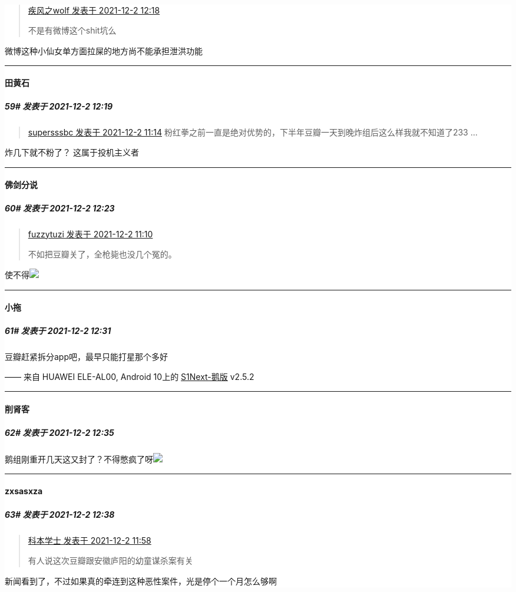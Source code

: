 <blockquote><a href="httphttps://bbs.saraba1st.com/2b/forum.php?mod=redirect&amp;goto=findpost&amp;pid=53781895&amp;ptid=2040413" target="_blank">疾风之wolf 发表于 2021-12-2 12:18</a>

不是有微博这个shit坑么</blockquote>
微博这种小仙女单方面拉屎的地方尚不能承担泄洪功能

*****

####  田黄石  
##### 59#       发表于 2021-12-2 12:19

<blockquote><a href="httphttps://bbs.saraba1st.com/2b/forum.php?mod=redirect&amp;goto=findpost&amp;pid=53780808&amp;ptid=2040413" target="_blank">supersssbc 发表于 2021-12-2 11:14</a>
粉红拳之前一直是绝对优势的，下半年豆瓣一天到晚炸组后这么样我就不知道了233 ...</blockquote>
炸几下就不粉了？
这属于投机主义者

*****

####  佛剑分说  
##### 60#       发表于 2021-12-2 12:23

<blockquote><a href="httphttps://bbs.saraba1st.com/2b/forum.php?mod=redirect&amp;goto=findpost&amp;pid=53780744&amp;ptid=2040413" target="_blank">fuzzytuzi 发表于 2021-12-2 11:10</a>

不如把豆瓣关了，全枪毙也没几个冤的。</blockquote>
使不得<img src="https://static.saraba1st.com/image/smiley/face2017/044.png" referrerpolicy="no-referrer">



*****

####  小拖  
##### 61#       发表于 2021-12-2 12:31

豆瓣赶紧拆分app吧，最早只能打星那个多好

—— 来自 HUAWEI ELE-AL00, Android 10上的 [S1Next-鹅版](https://github.com/ykrank/S1-Next/releases) v2.5.2

*****

####  削肾客  
##### 62#       发表于 2021-12-2 12:35

鹅组刚重开几天这又封了？不得憋疯了呀<img src="https://static.saraba1st.com/image/smiley/face2017/053.png" referrerpolicy="no-referrer">

*****

####  zxsasxza  
##### 63#       发表于 2021-12-2 12:38

<blockquote><a href="httphttps://bbs.saraba1st.com/2b/forum.php?mod=redirect&amp;goto=findpost&amp;pid=53781605&amp;ptid=2040413" target="_blank">科本学士 发表于 2021-12-2 11:58</a>

有人说这次豆瓣跟安徽庐阳的幼童谋杀案有关</blockquote>
新闻看到了，不过如果真的牵连到这种恶性案件，光是停个一个月怎么够啊
